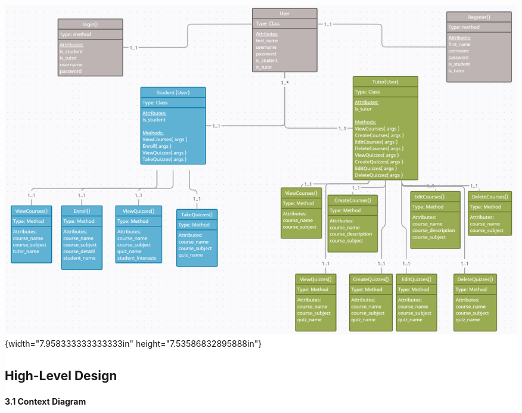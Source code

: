 ![](media/media/image11.png){width="7.958333333333333in"
height="7.53586832895888in"}

## 

## **High-Level Design**

**3.1 Context Diagram**
